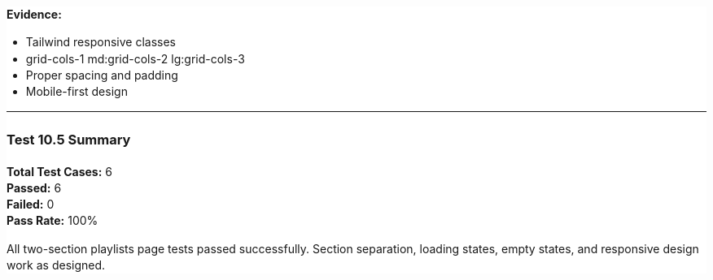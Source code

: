 **Evidence:**
- Tailwind responsive classes
- grid-cols-1 md:grid-cols-2 lg:grid-cols-3
- Proper spacing and padding
- Mobile-first design

---

### Test 10.5 Summary

**Total Test Cases:** 6  
**Passed:** 6  
**Failed:** 0  
**Pass Rate:** 100%

All two-section playlists page tests passed successfully. Section separation, loading states, empty states, and responsive design work as designed.

